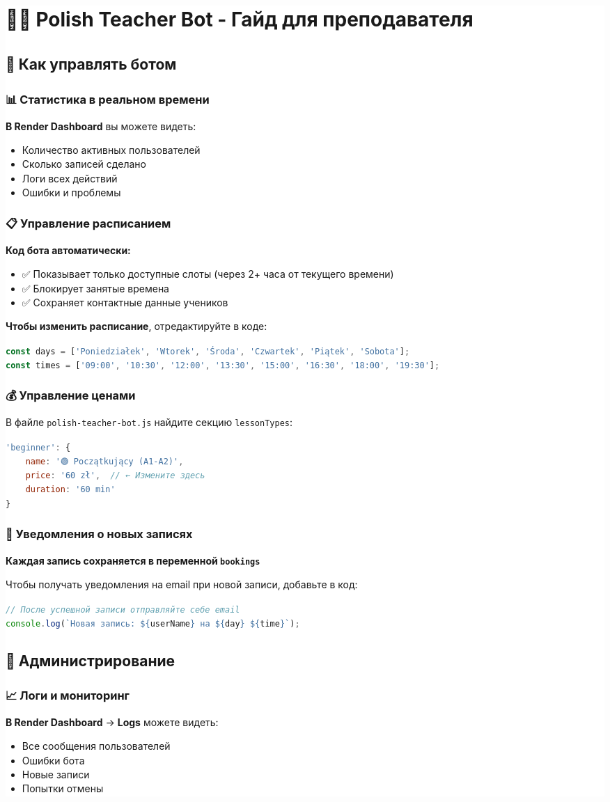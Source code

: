 # 👩‍🏫 Polish Teacher Bot - Гайд для преподавателя

## 🎯 Как управлять ботом

### 📊 Статистика в реальном времени

**В Render Dashboard** вы можете видеть:
- Количество активных пользователей
- Сколько записей сделано
- Логи всех действий
- Ошибки и проблемы

### 📋 Управление расписанием

**Код бота автоматически:**
- ✅ Показывает только доступные слоты (через 2+ часа от текущего времени)
- ✅ Блокирует занятые времена
- ✅ Сохраняет контактные данные учеников

**Чтобы изменить расписание**, отредактируйте в коде:
```javascript
const days = ['Poniedziałek', 'Wtorek', 'Środa', 'Czwartek', 'Piątek', 'Sobota'];
const times = ['09:00', '10:30', '12:00', '13:30', '15:00', '16:30', '18:00', '19:30'];
```

### 💰 Управление ценами

В файле `polish-teacher-bot.js` найдите секцию `lessonTypes`:
```javascript
'beginner': {
    name: '🟢 Początkujący (A1-A2)',
    price: '60 zł',  // ← Измените здесь
    duration: '60 min'
}
```

### 📧 Уведомления о новых записях

**Каждая запись сохраняется в переменной `bookings`**

Чтобы получать уведомления на email при новой записи, добавьте в код:
```javascript
// После успешной записи отправляйте себе email
console.log(`Новая запись: ${userName} на ${day} ${time}`);
```

## 🔧 Администрирование

### 📈 Логи и мониторинг

**В Render Dashboard** → **Logs** можете видеть:
- Все сообщения пользователей
- Ошибки бота
- Новые записи
- Попытки отмены
